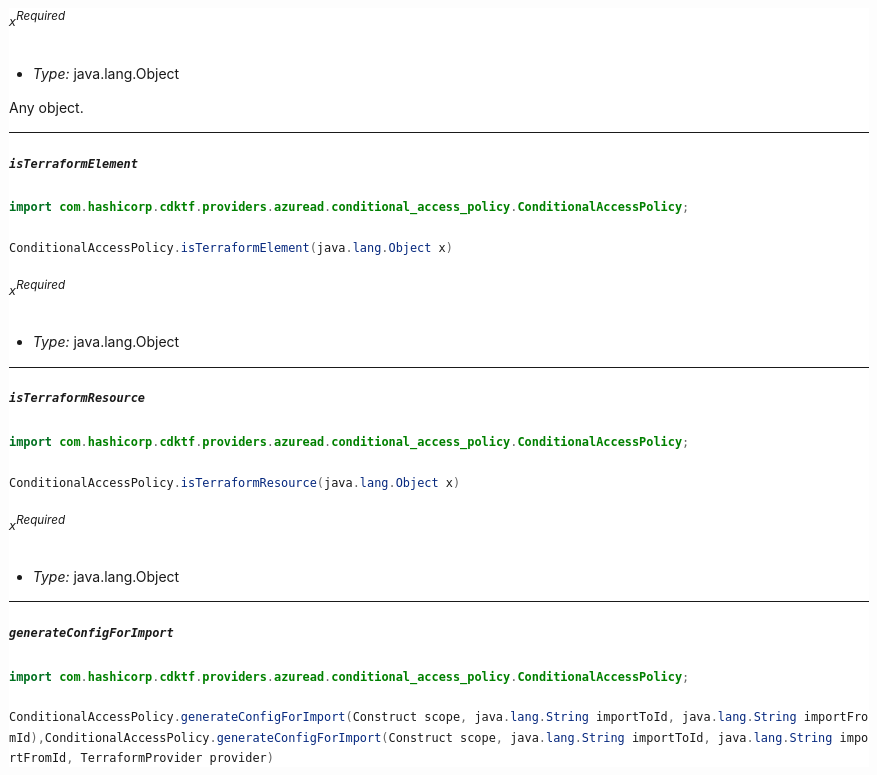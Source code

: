 ###### `x`<sup>Required</sup> <a name="x" id="@cdktf/provider-azuread.conditionalAccessPolicy.ConditionalAccessPolicy.isConstruct.parameter.x"></a>

- *Type:* java.lang.Object

Any object.

---

##### `isTerraformElement` <a name="isTerraformElement" id="@cdktf/provider-azuread.conditionalAccessPolicy.ConditionalAccessPolicy.isTerraformElement"></a>

```java
import com.hashicorp.cdktf.providers.azuread.conditional_access_policy.ConditionalAccessPolicy;

ConditionalAccessPolicy.isTerraformElement(java.lang.Object x)
```

###### `x`<sup>Required</sup> <a name="x" id="@cdktf/provider-azuread.conditionalAccessPolicy.ConditionalAccessPolicy.isTerraformElement.parameter.x"></a>

- *Type:* java.lang.Object

---

##### `isTerraformResource` <a name="isTerraformResource" id="@cdktf/provider-azuread.conditionalAccessPolicy.ConditionalAccessPolicy.isTerraformResource"></a>

```java
import com.hashicorp.cdktf.providers.azuread.conditional_access_policy.ConditionalAccessPolicy;

ConditionalAccessPolicy.isTerraformResource(java.lang.Object x)
```

###### `x`<sup>Required</sup> <a name="x" id="@cdktf/provider-azuread.conditionalAccessPolicy.ConditionalAccessPolicy.isTerraformResource.parameter.x"></a>

- *Type:* java.lang.Object

---

##### `generateConfigForImport` <a name="generateConfigForImport" id="@cdktf/provider-azuread.conditionalAccessPolicy.ConditionalAccessPolicy.generateConfigForImport"></a>

```java
import com.hashicorp.cdktf.providers.azuread.conditional_access_policy.ConditionalAccessPolicy;

ConditionalAccessPolicy.generateConfigForImport(Construct scope, java.lang.String importToId, java.lang.String importFromId),ConditionalAccessPolicy.generateConfigForImport(Construct scope, java.lang.String importToId, java.lang.String importFromId, TerraformProvider provider)
```
